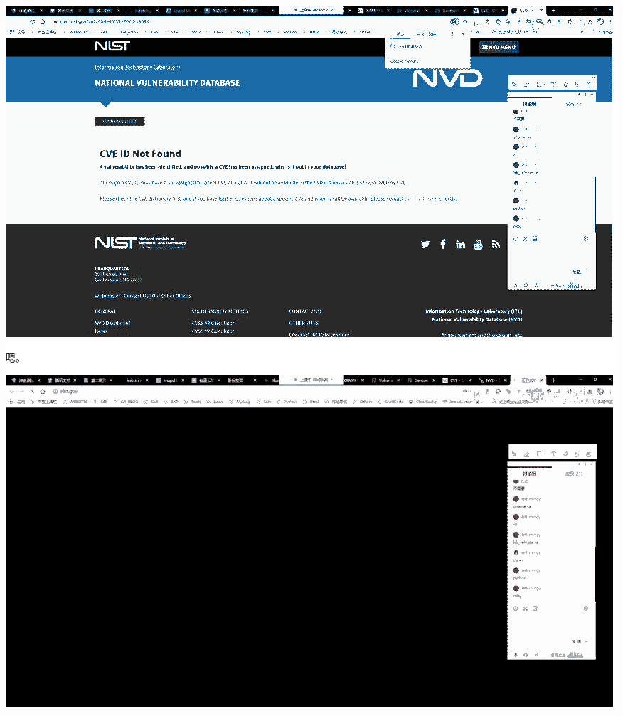 ![](img/3362ec11e73bd0b4f32e2aca5b3b4885_12.png)

嗯。

![](img/3362ec11e73bd0b4f32e2aca5b3b4885_14.png)
